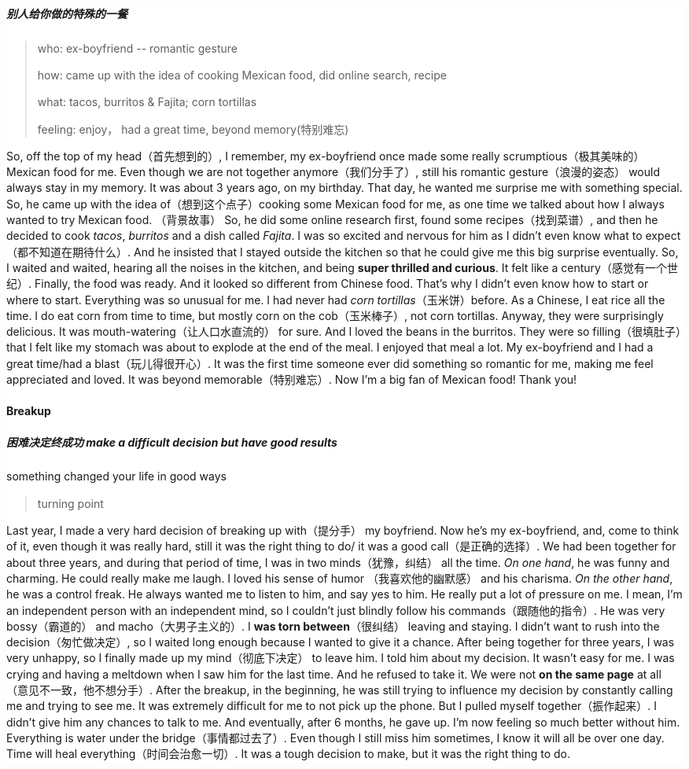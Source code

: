##### 别人给你做的特殊的一餐

> who: ex-boyfriend -- romantic gesture
>
> how: came up with the idea of cooking Mexican food, did online search, recipe
>
> what: tacos, burritos & Fajita; corn tortillas
>
> feeling: enjoy， had a great time, beyond memory(特别难忘)

So, off the top of my head（首先想到的）, I remember, my ex-boyfriend once made some really scrumptious（极其美味的） Mexican food for me. Even though we are not together anymore（我们分手了）, still his romantic gesture（浪漫的姿态） would always stay in my memory. 
It was about 3 years ago, on my birthday. That day, he wanted me surprise me with something special. So, he came up with the idea of（想到这个点子）cooking some Mexican food for me, as one time we talked about how I always wanted to try Mexican food. （背景故事）
So, he did some online research first, found some recipes（找到菜谱）, and then he decided to cook *tacos*, *burritos* and a dish called *Fajita*. I was so excited and nervous for him as I didn’t even know what to expect（都不知道在期待什么）. And he insisted that I stayed outside the kitchen so that he could give me this big surprise eventually. 
So, I waited and waited, hearing all the noises in the kitchen, and being **super thrilled and curious**. It felt like a century（感觉有一个世纪）. Finally, the food was ready. And it looked so different from Chinese food. That’s why I didn’t even know how to start or where to start. 
Everything was so unusual for me. I had never had *corn tortillas*（玉米饼）before. As a Chinese, I eat rice all the time. I do eat corn from time to time, but mostly corn on the cob（玉米棒子）, not corn tortillas. Anyway, they were surprisingly delicious. It was mouth-watering（让人口水直流的） for sure. And I loved the beans in the burritos. They were so filling（很填肚子）that I felt like my stomach was about to explode at the end of the meal. 
I enjoyed that meal a lot. My ex-boyfriend and I had a great time/had a blast（玩儿得很开心）. It was the first time someone ever did something so romantic for me, making me feel appreciated and loved. It was beyond memorable（特别难忘）. Now I’m a big fan of Mexican food! Thank you!

#### Breakup

##### 困难决定终成功 make a difficult decision but have good results

something changed your life in good ways

> turning point
>

Last year, I made a very hard decision of breaking up with（提分手） my boyfriend. Now he’s my ex-boyfriend, and, come to think of it, even though it was really hard, still it was the right thing to do/ it was a good call（是正确的选择）.
We had been together for about three years, and during that period of time, I was in two minds（犹豫，纠结） all the time. *On one hand*, he was funny and charming. He could really make me laugh. I loved his sense of humor （我喜欢他的幽默感） and his charisma. *On the other hand*, he was a control freak. He always wanted me to listen to him, and say yes to him. He really put a lot of pressure on me. I mean, I’m an independent person with an independent mind, so I couldn’t just blindly follow his commands（跟随他的指令）. He was very bossy（霸道的） and macho（大男子主义的）.
I **was torn between**（很纠结） leaving and staying. I didn’t want to rush into the decision（匆忙做决定）, so I waited long enough because I wanted to give it a chance. After being together for three years, I was very unhappy, so I finally made up my mind（彻底下决定） to leave him. I told him about my decision. It wasn’t easy for me. I was crying and having a meltdown when I saw him for the last time. And he refused to take it. We were not **on the same page** at all（意见不一致，他不想分手）.
After the breakup, in the beginning, he was still trying to influence my decision by constantly calling me and trying to see me. It was extremely difficult for me to not pick up the phone. But I pulled myself together（振作起来）. I didn’t give him any chances to talk to me. And eventually, after 6 months, he gave up.
I’m now feeling so much better without him. Everything is water under the bridge（事情都过去了）. Even though I still miss him sometimes, I know it will all be over one day. Time will heal everything（时间会治愈一切）. It was a tough decision to make, but it was the right thing to do.
